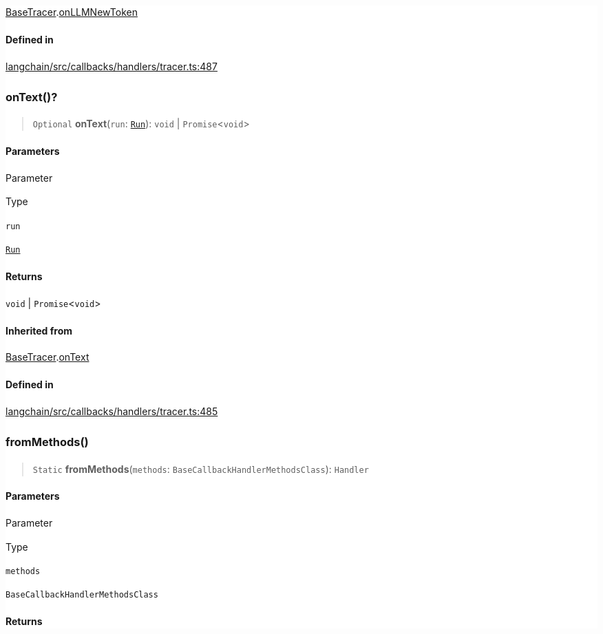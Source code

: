 [BaseTracer](/docs/api/callbacks/classes/BaseTracer).[onLLMNewToken](/docs/api/callbacks/classes/BaseTracer#onllmnewtoken)

#### Defined in[​](#defined-in-55 "Direct link to Defined in")

[langchain/src/callbacks/handlers/tracer.ts:487](https://github.com/hwchase17/langchainjs/blob/46e1734/langchain/src/callbacks/handlers/tracer.ts#L487)

### onText()?[​](#ontext "Direct link to onText()?")

> `Optional` **onText**(`run`: [`Run`](/docs/api/callbacks/interfaces/Run)): `void` | `Promise`<`void`\>

#### Parameters[​](#parameters-33 "Direct link to Parameters")

Parameter

Type

`run`

[`Run`](/docs/api/callbacks/interfaces/Run)

#### Returns[​](#returns-40 "Direct link to Returns")

`void` | `Promise`<`void`\>

#### Inherited from[​](#inherited-from-39 "Direct link to Inherited from")

[BaseTracer](/docs/api/callbacks/classes/BaseTracer).[onText](/docs/api/callbacks/classes/BaseTracer#ontext)

#### Defined in[​](#defined-in-56 "Direct link to Defined in")

[langchain/src/callbacks/handlers/tracer.ts:485](https://github.com/hwchase17/langchainjs/blob/46e1734/langchain/src/callbacks/handlers/tracer.ts#L485)

### fromMethods()[​](#frommethods "Direct link to fromMethods()")

> `Static` **fromMethods**(`methods`: `BaseCallbackHandlerMethodsClass`): `Handler`

#### Parameters[​](#parameters-34 "Direct link to Parameters")

Parameter

Type

`methods`

`BaseCallbackHandlerMethodsClass`

#### Returns[​](#returns-41 "Direct link to Returns")
